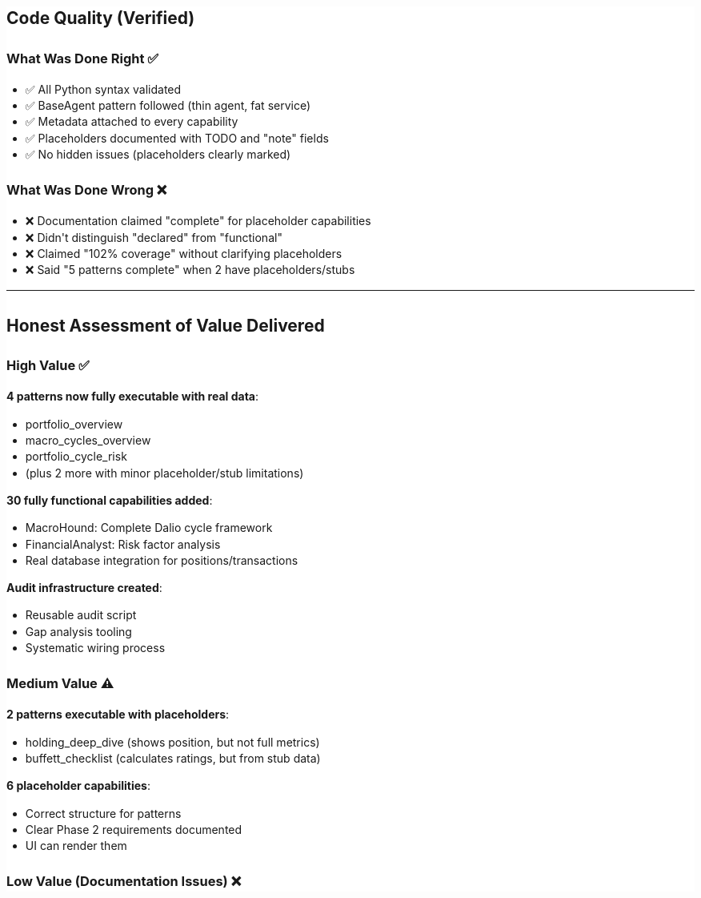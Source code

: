 
## Code Quality (Verified)

### What Was Done Right ✅

- ✅ All Python syntax validated
- ✅ BaseAgent pattern followed (thin agent, fat service)
- ✅ Metadata attached to every capability
- ✅ Placeholders documented with TODO and "note" fields
- ✅ No hidden issues (placeholders clearly marked)

### What Was Done Wrong ❌

- ❌ Documentation claimed "complete" for placeholder capabilities
- ❌ Didn't distinguish "declared" from "functional"
- ❌ Claimed "102% coverage" without clarifying placeholders
- ❌ Said "5 patterns complete" when 2 have placeholders/stubs

---

## Honest Assessment of Value Delivered

### High Value ✅

**4 patterns now fully executable with real data**:
- portfolio_overview
- macro_cycles_overview
- portfolio_cycle_risk
- (plus 2 more with minor placeholder/stub limitations)

**30 fully functional capabilities added**:
- MacroHound: Complete Dalio cycle framework
- FinancialAnalyst: Risk factor analysis
- Real database integration for positions/transactions

**Audit infrastructure created**:
- Reusable audit script
- Gap analysis tooling
- Systematic wiring process

### Medium Value ⚠️

**2 patterns executable with placeholders**:
- holding_deep_dive (shows position, but not full metrics)
- buffett_checklist (calculates ratings, but from stub data)

**6 placeholder capabilities**:
- Correct structure for patterns
- Clear Phase 2 requirements documented
- UI can render them

### Low Value (Documentation Issues) ❌
